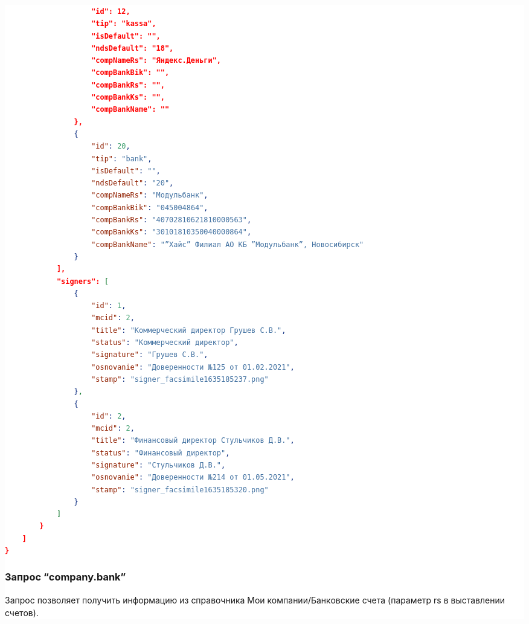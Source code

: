 ```json
					"id": 12,
					"tip": "kassa",
					"isDefault": "",
					"ndsDefault": "18",
					"compNameRs": "Яндекс.Деньги",
					"compBankBik": "",
					"compBankRs": "",
					"compBankKs": "",
					"compBankName": ""
				},
				{
					"id": 20,
					"tip": "bank",
					"isDefault": "",
					"ndsDefault": "20",
					"compNameRs": "Модульбанк",
					"compBankBik": "045004864",
					"compBankRs": "40702810621810000563",
					"compBankKs": "30101810350040000864",
					"compBankName": "”Хайс” Филиал АО КБ ”Модульбанк”, Новосибирск"
				}
			],
			"signers": [
				{
					"id": 1,
					"mcid": 2,
					"title": "Коммерческий директор Грушев С.В.",
					"status": "Коммерческий директор",
					"signature": "Грушев С.В.",
					"osnovanie": "Доверенности №125 от 01.02.2021",
					"stamp": "signer_facsimile1635185237.png"
				},
				{
					"id": 2,
					"mcid": 2,
					"title": "Финансовый директор Стульчиков Д.В.",
					"status": "Финансовый директор",
					"signature": "Стульчиков Д.В.",
					"osnovanie": "Доверенности №214 от 01.05.2021",
					"stamp": "signer_facsimile1635185320.png"
				}
			]
		}
	]
}
```

<a id="company.bank"></a>
### Запрос “company.bank”

Запрос позволяет получить информацию из справочника Мои компании/Банковские счета (параметр rs в выставлении счетов).
